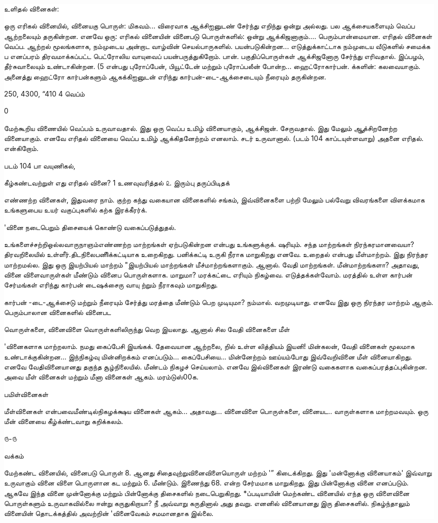 உளிதல்‌ வினைகள்‌:

ஒரு எரிகல்‌ வினையில்‌, வினையகு பொருள்‌: மிகவம்‌... விரைவாக ஆக்சிஐனுடண்‌ சேர்ந்து எறிந்து ஒன்று அல்லது. பல ஆக்சையகளையும்‌ வெப்ப ஆற்றலையும்‌ தருகின்றன. எனவே ஒரு: எரிகல்‌ வினையின்‌ வினைபடு பொருள்களில்‌: ஒன்று ஆக்கிஜனாகும்‌.... பெரும்பான்மையான. எரிதல்‌ வினைகள்‌ வெப்ப. ஆற்றல்‌ மூலங்களாக, நம்முடைய அன்றாட வாழ்வின்‌ செயல்பாருகளில்‌. பயன்படுகின்றன... எடுத்துக்காட்டாக நம்முடைய வீடுகளில்‌ சமைக்க ப எனப்பரம்‌ திரவமாக்கப்பட்ட பெட்ரோலிய வாயுவைப்‌ பயன்பருத்துகிறோம்‌. பான்‌. பகுதிப்பொருள்கள்‌ ஆக்சிஜனோரு சேர்ந்து எரிவதால்‌. இப்பழம்‌, தீர்சுவாலையும்‌ உண்டாகின்றன. (5 என்பது புரோப்பேன்‌, பியூட்டேன்‌ மற்றும்‌ புரோப்பலீன்‌ போன்ற... ஹைட்ரோகார்பன்‌. க்களின்‌: கலவையாகும்‌. அனைத்து ஹைட்ரோ கார்பன்களும்‌ ஆகக்கிஐனுடன்‌ எரிந்து கார்பன்‌-டை-ஆக்சைடையும்‌ நீரையும்‌ தருகின்றன.

250, 4300, “410 4 வெப்ம்‌

0

மேற்கூறிய விணையில்‌ வெப்பம்‌ உருவாவதால்‌. இது ஒரு வெப்ப உமிழ்‌ வினையாகும்‌, ஆக்சிஜன்‌. சேருவதால்‌. இது மேலும்‌ ஆூக்சிறனேற்ற வினையாகும்‌. எனவே எரிதல்‌ வினையை வெப்ப உமிழ்‌ ஆக்கிதனேற்றம்‌ எனலாம்‌. சடர்‌ உருவானால்‌. (படம்‌ 104 காப்டயுள்ளவாறு) அதனை எரிதல்‌. என்கிறோம்‌.

படம்‌ 104 பா வயுணிகல்‌,

கீழ்கண்டவற்றுள்‌ எது எரிதல்‌ வினை? 1 உணவுவரித்தல்‌ ௨. இரும்பு தருப்பிடிதக்‌

எண்ணற்ற வினைகள்‌, இதுவரை நாம்‌. குற்ற கந்து வகையான வினைகளில்‌ சங்கம்‌, இவ்வினைகளை பற்றி மேலும்‌ பல்வேறு விவரங்களை விளக்கமாக உங்களுபைய உயர்‌ வகுப்புகளில்‌ கற்க இரக்கீரர்க்‌.

'வினை நடைபெறும்‌ திசையைக்‌ கொண்டு வகைப்படுத்துதல்‌.

உங்களைச்சற்றிஒல்லவாருநாஞம்‌எண்ணற்ற மாற்றங்கள்‌ ஏற்படுகின்றன என்பது உங்களுக்குக்‌. ஷரியும்‌. சந்த மாற்றங்கள்‌ நிரந்கரமானவையா? திரவறிலையில்‌ உள்ளீர்‌.திடநிலைபனிிக்கட்டியாக உறைகிறது. பனிக்கட்டி உருகி நீராக மாறுகிறது எனவே. உறைதல்‌ என்பது மீள்மாற்றம்‌. இது நிரந்தர மாற்றமல்ல. இது ஒரு இயற்பியல்‌ மாற்றம்‌ "இயற்பியல்‌ மாற்றங்கள்‌ மீச்மாற்றங்களாகும்‌. ஆனால்‌. வேதி மாற்றங்கள்‌. மீன்மாற்றங்களா? அதாவது, வினை விளைவாருள்கள்‌ மீண்டும்‌ வினைப பொருள்களாக. மாறுமா? மரக்கட்டை எரியும்‌ நிகழ்வை. எடுத்தக்கள்வோம்‌. மரத்தில்‌ உள்ள கார்பன்‌ சேர்மங்கள்‌ எரிந்து கார்பன்‌ டைஷக்சைரு வாயு ற்றும்‌ நீராகவும்‌ மாறுகிறது.

கார்பன்‌ -டை-ஆக்சைடு மற்றும்‌ நீரையும்‌ சேர்த்து மரத்தை மீண்டும்‌ பெற முடியுமா? நம்மால்‌. வறமுடியாது. எனவே இது ஒரு நிரந்தர மாற்றம்‌ ஆகும்‌. பெரும்பாலான வினைகளில்‌ வினைபட

வொருள்களை, வினைவிளை வொருள்களிலிருந்து வெற இயலாது. ஆனால்‌ சில வேதி வினைகளை மீள்‌

'வினைகளாக மாற்றலாம்‌. நமது கைப்பேசி இயங்கக்‌. தேவையான ஆற்றலை, றில்‌ உள்ள லித்தியம்‌ இயனி! மின்கலன்‌, வேதி வினைகள்‌ மூலமாக உண்டாக்குகின்றன... இந்நிகழ்வு மின்னிறக்கம்‌ எனப்படும்‌... கைப்பேசியை... மின்னேற்றம்‌ ஊய்யம்போது இவ்வேறிவினை மீள்‌ வினையாகிறது. எனவே வேதிவினையானது தகுந்த சூழ்நிலையில்‌. மீண்டம்‌ நிகழச்‌ செய்யலாம்‌. எனவே இல்வினைகள்‌ இரண்டு வகைகளாக வகைப்பரத்தப்புகின்றன. அவை மீள்‌ வினைகள்‌ மற்றும்‌ மீனா வினைகள்‌ ஆகம்‌.
மரம்டுஸ்00க.

பமிள்வினைகள்‌

மீள்வினைகள்‌ என்பவைமீண்டில்நிகழக்க்ஷய வினைகள்‌ ஆகம்‌... அதாவது... வினைவிளை பொருள்களை, வினையட.. வாருள்களாக மாற்றமவயும்‌. ஒரு மீன்‌ வினையை கீழ்க்ண்டவாறு கறிக்கலம்‌.

௫-௫

வக்கம்‌

மேற்கண்ட வினையில்‌, வினைபடு பொருள்‌ 8. ஆனது சிதைவுற்றுவினைவிளையொருள்‌ மற்றம்‌ '” கிடைக்கிறது. இது 'மன்னோக்கு வினையாகம்‌' இவ்வாறு உருவாகும்‌ வினை விளை பொருளான கட மற்றும்‌ 6. மீண்டும்‌. இணைந்து 68. என்ற சேர்மமாக மாறுகிறது. இது பின்னோக்கு வினை எனப்படும்‌. ஆகவே இந்த வினை முன்னோக்கு மற்றும்‌ பின்னோக்கு திசைகளில்‌ நடைபெறுகிறது. \*ப்படியாயின்‌ மெற்கண்ட வினையில்‌ எந்த ஒரு விளைவினை பொருள்களும்‌ உருவாகவில்லை ஈன்று கருதுகிறாயா? நீ அவ்வாறு கருதினால்‌ அது தவறு. எனனில்‌ வினையானது இரு திசைகளில்‌. நிகழ்ந்தாலும்‌ வினையின்‌ தொடக்கத்தில்‌ அவற்றின்‌ 'வினைவேகம்‌ சமமானதாக இல்லை.
